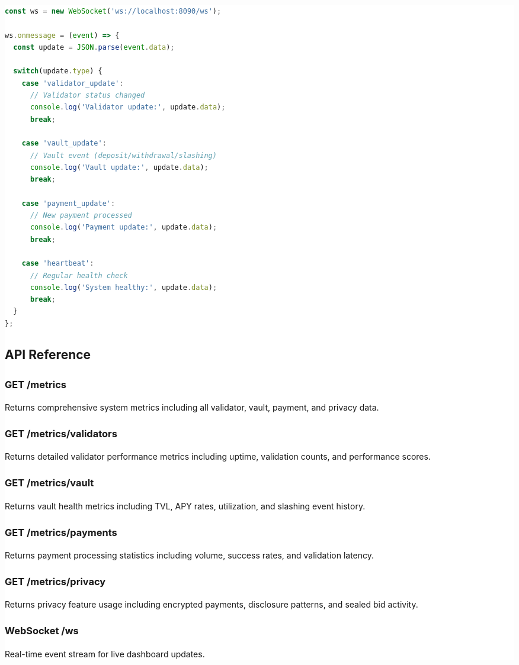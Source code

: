 ```javascript
const ws = new WebSocket('ws://localhost:8090/ws');

ws.onmessage = (event) => {
  const update = JSON.parse(event.data);
  
  switch(update.type) {
    case 'validator_update':
      // Validator status changed
      console.log('Validator update:', update.data);
      break;
      
    case 'vault_update':
      // Vault event (deposit/withdrawal/slashing)
      console.log('Vault update:', update.data);
      break;
      
    case 'payment_update':
      // New payment processed
      console.log('Payment update:', update.data);
      break;
      
    case 'heartbeat':
      // Regular health check
      console.log('System healthy:', update.data);
      break;
  }
};
```

## API Reference

### GET /metrics
Returns comprehensive system metrics including all validator, vault, payment, and privacy data.

### GET /metrics/validators
Returns detailed validator performance metrics including uptime, validation counts, and performance scores.

### GET /metrics/vault
Returns vault health metrics including TVL, APY rates, utilization, and slashing event history.

### GET /metrics/payments
Returns payment processing statistics including volume, success rates, and validation latency.

### GET /metrics/privacy
Returns privacy feature usage including encrypted payments, disclosure patterns, and sealed bid activity.

### WebSocket /ws
Real-time event stream for live dashboard updates.
